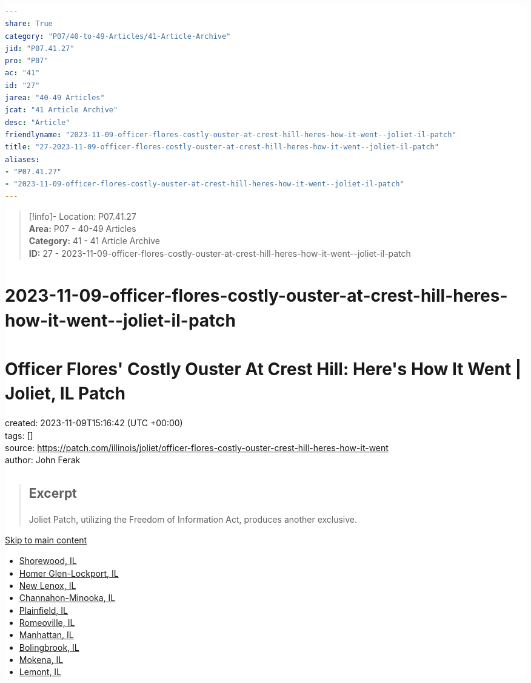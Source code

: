 ```yaml
---  
share: True  
category: "P07/40-to-49-Articles/41-Article-Archive"  
jid: "P07.41.27"  
pro: "P07"  
ac: "41"  
id: "27"  
jarea: "40-49 Articles"  
jcat: "41 Article Archive"  
desc: "Article"  
friendlyname: "2023-11-09-officer-flores-costly-ouster-at-crest-hill-heres-how-it-went--joliet-il-patch"  
title: "27-2023-11-09-officer-flores-costly-ouster-at-crest-hill-heres-how-it-went--joliet-il-patch"  
aliases:   
- "P07.41.27"  
- "2023-11-09-officer-flores-costly-ouster-at-crest-hill-heres-how-it-went--joliet-il-patch"  
---  
```

>[!info]- Location: P07.41.27  
>**Area:** P07 - 40-49 Articles  
>**Category:** 41 - 41 Article Archive  
>**ID:** 27 - 2023-11-09-officer-flores-costly-ouster-at-crest-hill-heres-how-it-went--joliet-il-patch  
  
# 2023-11-09-officer-flores-costly-ouster-at-crest-hill-heres-how-it-went--joliet-il-patch  
# Officer Flores' Costly Ouster At Crest Hill: Here's How It Went | Joliet, IL Patch  
  
created: 2023-11-09T15:16:42 (UTC +00:00)  
tags: []  
source: https://patch.com/illinois/joliet/officer-flores-costly-ouster-crest-hill-heres-how-it-went  
author: John Ferak  
  
> ## Excerpt  
> Joliet Patch, utilizing the Freedom of Information Act, produces another exclusive.  
  
  
[Skip to main content](https://patch.com/illinois/joliet/officer-flores-costly-ouster-crest-hill-heres-how-it-went#main)  
  
-   [Shorewood, IL](https://patch.com/illinois/shorewood-il)  
-   [Homer Glen-Lockport, IL](https://patch.com/illinois/homerglen-lockport)  
-   [New Lenox, IL](https://patch.com/illinois/newlenox)  
-   [Channahon-Minooka, IL](https://patch.com/illinois/channahon-minooka)  
-   [Plainfield, IL](https://patch.com/illinois/plainfield)  
-   [Romeoville, IL](https://patch.com/illinois/romeoville)  
-   [Manhattan, IL](https://patch.com/illinois/manhattan)  
-   [Bolingbrook, IL](https://patch.com/illinois/bolingbrook)  
-   [Mokena, IL](https://patch.com/illinois/mokena)  
-   [Lemont, IL](https://patch.com/illinois/lemont)  
  